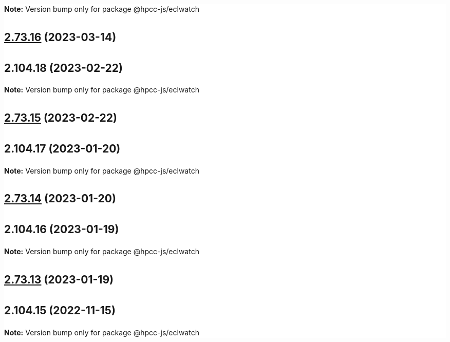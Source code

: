 **Note:** Version bump only for package @hpcc-js/eclwatch





## [2.73.16](https://github.com/hpcc-systems/Visualization/compare/@hpcc-js/eclwatch@2.73.15...@hpcc-js/eclwatch@2.73.16) (2023-03-14)



## 2.104.18 (2023-02-22)

**Note:** Version bump only for package @hpcc-js/eclwatch





## [2.73.15](https://github.com/hpcc-systems/Visualization/compare/@hpcc-js/eclwatch@2.73.14...@hpcc-js/eclwatch@2.73.15) (2023-02-22)



## 2.104.17 (2023-01-20)

**Note:** Version bump only for package @hpcc-js/eclwatch





## [2.73.14](https://github.com/hpcc-systems/Visualization/compare/@hpcc-js/eclwatch@2.73.13...@hpcc-js/eclwatch@2.73.14) (2023-01-20)



## 2.104.16 (2023-01-19)

**Note:** Version bump only for package @hpcc-js/eclwatch





## [2.73.13](https://github.com/hpcc-systems/Visualization/compare/@hpcc-js/eclwatch@2.73.12...@hpcc-js/eclwatch@2.73.13) (2023-01-19)



## 2.104.15 (2022-11-15)

**Note:** Version bump only for package @hpcc-js/eclwatch

